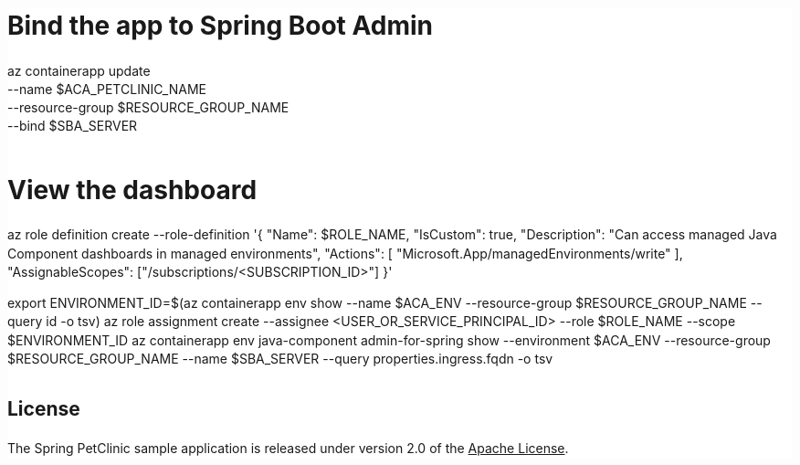 # Bind the app to Spring Boot Admin
az containerapp update \
  --name $ACA_PETCLINIC_NAME \
  --resource-group $RESOURCE_GROUP_NAME \
  --bind $SBA_SERVER

# View the dashboard
az role definition create --role-definition '{
    "Name": $ROLE_NAME,
    "IsCustom": true,
    "Description": "Can access managed Java Component dashboards in managed environments",
    "Actions": [
        "Microsoft.App/managedEnvironments/write"
    ],
    "AssignableScopes": ["/subscriptions/<SUBSCRIPTION_ID>"]
}'

export ENVIRONMENT_ID=$(az containerapp env show --name $ACA_ENV --resource-group $RESOURCE_GROUP_NAME --query id -o tsv)
az role assignment create --assignee <USER_OR_SERVICE_PRINCIPAL_ID> --role $ROLE_NAME --scope $ENVIRONMENT_ID
az containerapp env java-component admin-for-spring show --environment $ACA_ENV --resource-group $RESOURCE_GROUP_NAME --name $SBA_SERVER --query properties.ingress.fqdn -o tsv

## License

The Spring PetClinic sample application is released under version 2.0 of the [Apache License](https://www.apache.org/licenses/LICENSE-2.0).
